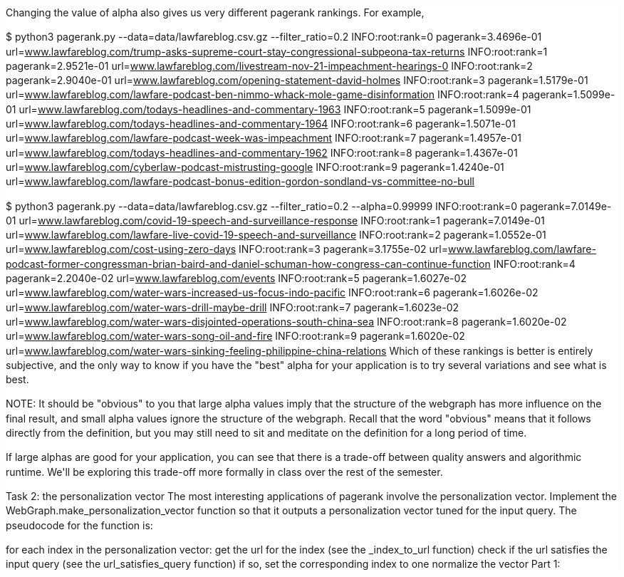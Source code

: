 Changing the value of alpha also gives us very different pagerank rankings. For example,

$ python3 pagerank.py --data=data/lawfareblog.csv.gz --filter_ratio=0.2
INFO:root:rank=0 pagerank=3.4696e-01 url=www.lawfareblog.com/trump-asks-supreme-court-stay-congressional-subpeona-tax-returns
INFO:root:rank=1 pagerank=2.9521e-01 url=www.lawfareblog.com/livestream-nov-21-impeachment-hearings-0
INFO:root:rank=2 pagerank=2.9040e-01 url=www.lawfareblog.com/opening-statement-david-holmes
INFO:root:rank=3 pagerank=1.5179e-01 url=www.lawfareblog.com/lawfare-podcast-ben-nimmo-whack-mole-game-disinformation
INFO:root:rank=4 pagerank=1.5099e-01 url=www.lawfareblog.com/todays-headlines-and-commentary-1963
INFO:root:rank=5 pagerank=1.5099e-01 url=www.lawfareblog.com/todays-headlines-and-commentary-1964
INFO:root:rank=6 pagerank=1.5071e-01 url=www.lawfareblog.com/lawfare-podcast-week-was-impeachment
INFO:root:rank=7 pagerank=1.4957e-01 url=www.lawfareblog.com/todays-headlines-and-commentary-1962
INFO:root:rank=8 pagerank=1.4367e-01 url=www.lawfareblog.com/cyberlaw-podcast-mistrusting-google
INFO:root:rank=9 pagerank=1.4240e-01 url=www.lawfareblog.com/lawfare-podcast-bonus-edition-gordon-sondland-vs-committee-no-bull

$ python3 pagerank.py --data=data/lawfareblog.csv.gz --filter_ratio=0.2 --alpha=0.99999
INFO:root:rank=0 pagerank=7.0149e-01 url=www.lawfareblog.com/covid-19-speech-and-surveillance-response
INFO:root:rank=1 pagerank=7.0149e-01 url=www.lawfareblog.com/lawfare-live-covid-19-speech-and-surveillance
INFO:root:rank=2 pagerank=1.0552e-01 url=www.lawfareblog.com/cost-using-zero-days
INFO:root:rank=3 pagerank=3.1755e-02 url=www.lawfareblog.com/lawfare-podcast-former-congressman-brian-baird-and-daniel-schuman-how-congress-can-continue-function
INFO:root:rank=4 pagerank=2.2040e-02 url=www.lawfareblog.com/events
INFO:root:rank=5 pagerank=1.6027e-02 url=www.lawfareblog.com/water-wars-increased-us-focus-indo-pacific
INFO:root:rank=6 pagerank=1.6026e-02 url=www.lawfareblog.com/water-wars-drill-maybe-drill
INFO:root:rank=7 pagerank=1.6023e-02 url=www.lawfareblog.com/water-wars-disjointed-operations-south-china-sea
INFO:root:rank=8 pagerank=1.6020e-02 url=www.lawfareblog.com/water-wars-song-oil-and-fire
INFO:root:rank=9 pagerank=1.6020e-02 url=www.lawfareblog.com/water-wars-sinking-feeling-philippine-china-relations
Which of these rankings is better is entirely subjective, and the only way to know if you have the "best" alpha for your application is to try several variations and see what is best.

NOTE: It should be "obvious" to you that large alpha values imply that the structure of the webgraph has more influence on the final result, and small alpha values ignore the structure of the webgraph. Recall that the word "obvious" means that it follows directly from the definition, but you may still need to sit and meditate on the definition for a long period of time.

If large alphas are good for your application, you can see that there is a trade-off between quality answers and algorithmic runtime. We'll be exploring this trade-off more formally in class over the rest of the semester.

Task 2: the personalization vector
The most interesting applications of pagerank involve the personalization vector. Implement the WebGraph.make_personalization_vector function so that it outputs a personalization vector tuned for the input query. The pseudocode for the function is:

for each index in the personalization vector:
    get the url for the index (see the _index_to_url function)
    check if the url satisfies the input query (see the url_satisfies_query function)
    if so, set the corresponding index to one
normalize the vector
Part 1:

